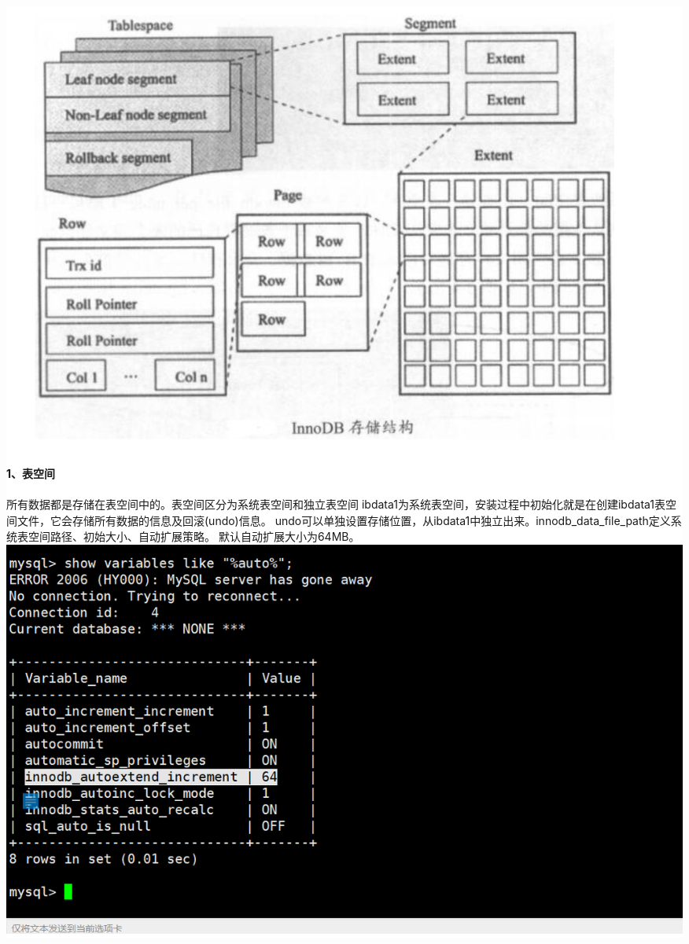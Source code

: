 ![](../../img/innodb_cuncujiegou0001.png)

#### 1、表空间
所有数据都是存储在表空间中的。表空间区分为系统表空间和独立表空间
ibdata1为系统表空间，安装过程中初始化就是在创建ibdata1表空间文件，它会存储所有数据的信息及回滚(undo)信息。
undo可以单独设置存储位置，从ibdata1中独立出来。innodb_data_file_path定义系统表空间路径、初始大小、自动扩展策略。
默认自动扩展大小为64MB。
![](../../img/InnoDB_biaokongjian001.png)
